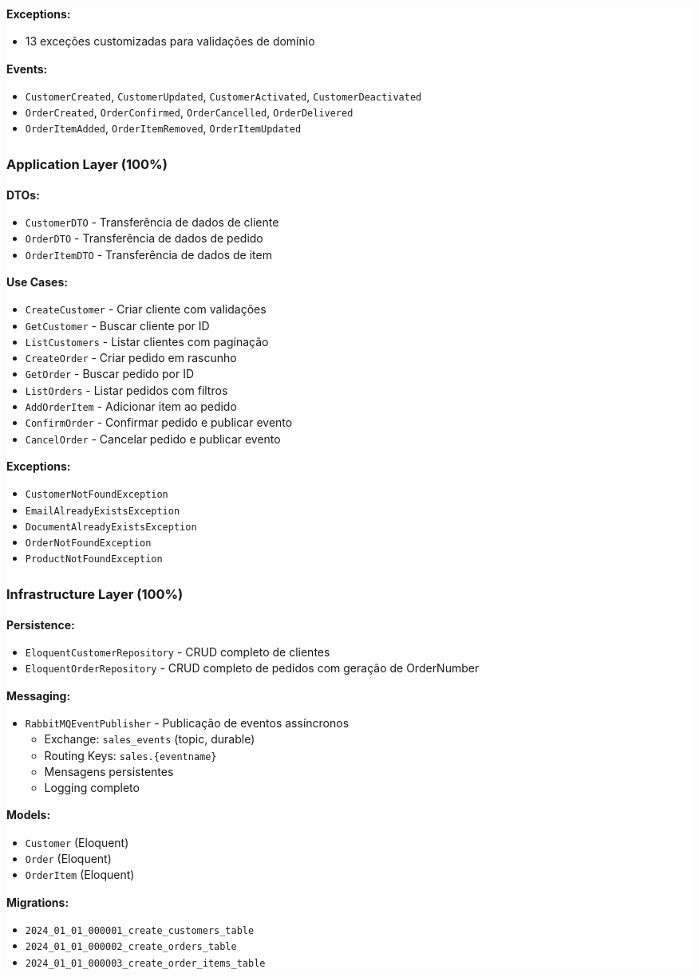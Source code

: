 **Exceptions:**
- 13 exceções customizadas para validações de domínio

**Events:**
- `CustomerCreated`, `CustomerUpdated`, `CustomerActivated`, `CustomerDeactivated`
- `OrderCreated`, `OrderConfirmed`, `OrderCancelled`, `OrderDelivered`
- `OrderItemAdded`, `OrderItemRemoved`, `OrderItemUpdated`

### Application Layer (100%)

**DTOs:**
- `CustomerDTO` - Transferência de dados de cliente
- `OrderDTO` - Transferência de dados de pedido
- `OrderItemDTO` - Transferência de dados de item

**Use Cases:**
- `CreateCustomer` - Criar cliente com validações
- `GetCustomer` - Buscar cliente por ID
- `ListCustomers` - Listar clientes com paginação
- `CreateOrder` - Criar pedido em rascunho
- `GetOrder` - Buscar pedido por ID
- `ListOrders` - Listar pedidos com filtros
- `AddOrderItem` - Adicionar item ao pedido
- `ConfirmOrder` - Confirmar pedido e publicar evento
- `CancelOrder` - Cancelar pedido e publicar evento

**Exceptions:**
- `CustomerNotFoundException`
- `EmailAlreadyExistsException`
- `DocumentAlreadyExistsException`
- `OrderNotFoundException`
- `ProductNotFoundException`

### Infrastructure Layer (100%)

**Persistence:**
- `EloquentCustomerRepository` - CRUD completo de clientes
- `EloquentOrderRepository` - CRUD completo de pedidos com geração de OrderNumber

**Messaging:**
- `RabbitMQEventPublisher` - Publicação de eventos assíncronos
  - Exchange: `sales_events` (topic, durable)
  - Routing Keys: `sales.{eventname}`
  - Mensagens persistentes
  - Logging completo

**Models:**
- `Customer` (Eloquent)
- `Order` (Eloquent)
- `OrderItem` (Eloquent)

**Migrations:**
- `2024_01_01_000001_create_customers_table`
- `2024_01_01_000002_create_orders_table`
- `2024_01_01_000003_create_order_items_table`
